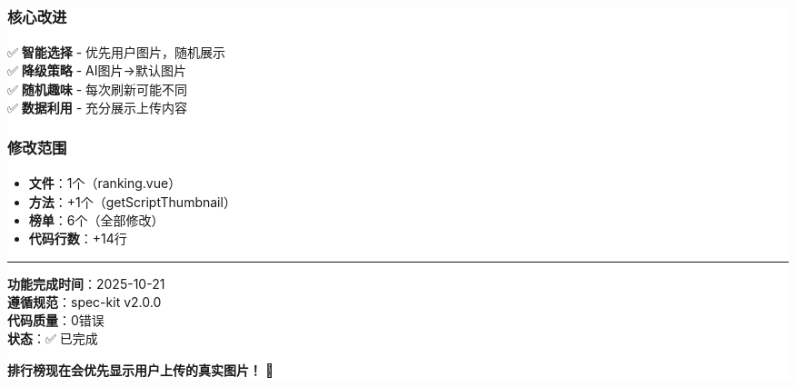 ### 核心改进

✅ **智能选择** - 优先用户图片，随机展示  
✅ **降级策略** - AI图片→默认图片  
✅ **随机趣味** - 每次刷新可能不同  
✅ **数据利用** - 充分展示上传内容  

### 修改范围

- **文件**：1个（ranking.vue）
- **方法**：+1个（getScriptThumbnail）
- **榜单**：6个（全部修改）
- **代码行数**：+14行

---

**功能完成时间**：2025-10-21  
**遵循规范**：spec-kit v2.0.0  
**代码质量**：0错误  
**状态**：✅ 已完成

**排行榜现在会优先显示用户上传的真实图片！** 🎉

